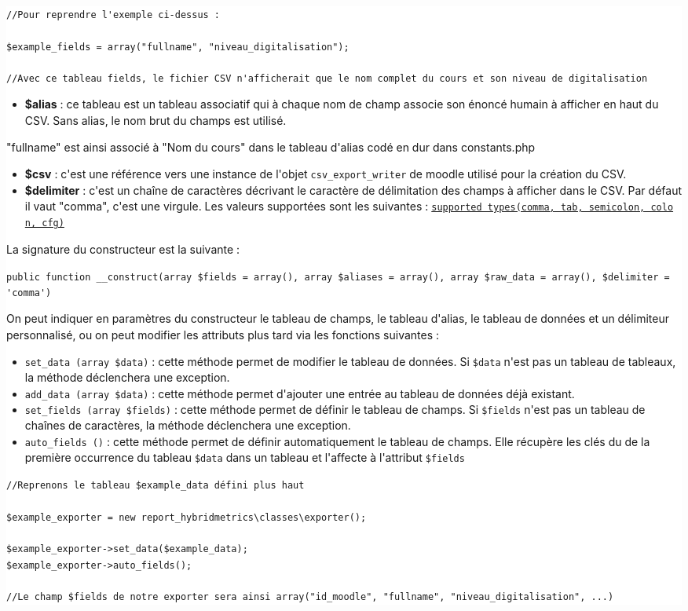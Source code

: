 ```
//Pour reprendre l'exemple ci-dessus :

$example_fields = array("fullname", "niveau_digitalisation");

//Avec ce tableau fields, le fichier CSV n'afficherait que le nom complet du cours et son niveau de digitalisation
```

*   **$alias** : ce tableau est un tableau associatif qui à chaque nom de champ associe son énoncé humain à afficher en haut du CSV. Sans alias, le nom brut du champs est utilisé.

"fullname" est ainsi associé à "Nom du cours" dans le tableau d'alias codé en dur dans constants.php

  

*   **$csv** : c'est une référence vers une instance de l'objet `csv_export_writer` de moodle utilisé pour la création du CSV.
*   **$delimiter** : c'est un chaîne de caractères décrivant le caractère de délimitation des champs à afficher dans le CSV. Par défaut il vaut "comma", c'est une virgule. Les valeurs supportées sont les suivantes : [`supported types(comma, tab, semicolon, colon, cfg)`](https://wimski.org/api/3.8/d5/d99/classcsv__export__writer.html#a26132b4a8a7bd633f393a26d30fce97d)

  

La signature du constructeur est la suivante :

```
public function __construct(array $fields = array(), array $aliases = array(), array $raw_data = array(), $delimiter = 'comma')
```

  

On peut indiquer en paramètres du constructeur le tableau de champs, le tableau d'alias, le tableau de données et un délimiteur personnalisé, ou on peut modifier les attributs plus tard via les fonctions suivantes :

  

*   `set_data (array $data)` : cette méthode permet de modifier le tableau de données. Si `$data` n'est pas un tableau de tableaux, la méthode déclenchera une exception.
*   `add_data (array $data)` : cette méthode permet d'ajouter une entrée au tableau de données déjà existant.
*   `set_fields (array $fields)` : cette méthode permet de définir le tableau de champs. Si `$fields` n'est pas un tableau de chaînes de caractères, la méthode déclenchera une exception.
*   `auto_fields ()` : cette méthode permet de définir automatiquement le tableau de champs. Elle récupère les clés du de la première occurrence du tableau `$data` dans un tableau et l'affecte à l'attribut `$fields`

```
//Reprenons le tableau $example_data défini plus haut

$example_exporter = new report_hybridmetrics\classes\exporter();

$example_exporter->set_data($example_data);
$example_exporter->auto_fields();

//Le champ $fields de notre exporter sera ainsi array("id_moodle", "fullname", "niveau_digitalisation", ...)
```
